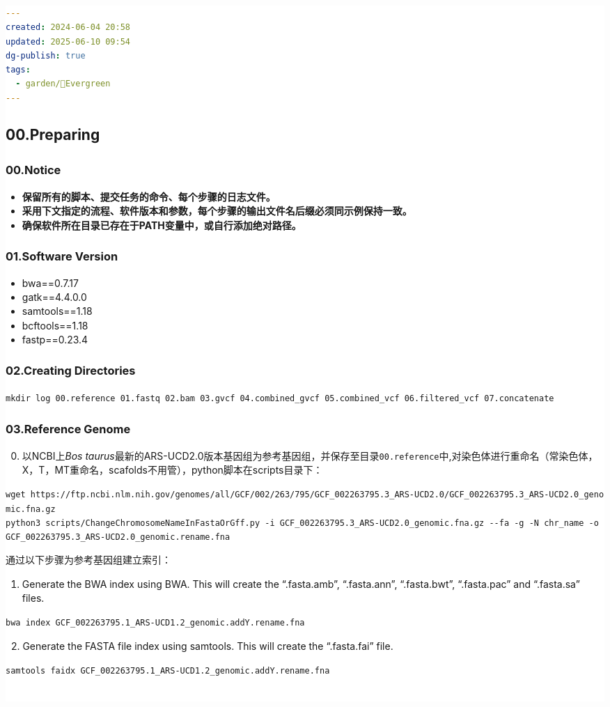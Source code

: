 ```yaml
---
created: 2024-06-04 20:58
updated: 2025-06-10 09:54
dg-publish: true
tags:
  - garden/🌳Evergreen
---
```


## 00.Preparing

### 00.Notice
- **保留所有的脚本、提交任务的命令、每个步骤的日志文件。**
- **采用下文指定的流程、软件版本和参数，每个步骤的输出文件名后缀必须同示例保持一致。**
- **确保软件所在目录已存在于PATH变量中，或自行添加绝对路径。**

### 01.Software Version
- bwa==0.7.17
- gatk==4.4.0.0
- samtools==1.18
- bcftools==1.18
- fastp==0.23.4

### 02.Creating Directories

```shell
mkdir log 00.reference 01.fastq 02.bam 03.gvcf 04.combined_gvcf 05.combined_vcf 06.filtered_vcf 07.concatenate
```

### 03.Reference Genome

0. 以NCBI上*Bos taurus*最新的ARS-UCD2.0版本基因组为参考基因组，并保存至目录`00.reference`中,对染色体进行重命名（常染色体，X，T，MT重命名，scafolds不用管），python脚本在scripts目录下：

```
wget https://ftp.ncbi.nlm.nih.gov/genomes/all/GCF/002/263/795/GCF_002263795.3_ARS-UCD2.0/GCF_002263795.3_ARS-UCD2.0_genomic.fna.gz
python3 scripts/ChangeChromosomeNameInFastaOrGff.py -i GCF_002263795.3_ARS-UCD2.0_genomic.fna.gz --fa -g -N chr_name -o GCF_002263795.3_ARS-UCD2.0_genomic.rename.fna
```

通过以下步骤为参考基因组建立索引：

1. Generate the BWA index using BWA. This will create the “.fasta.amb”, “.fasta.ann”, “.fasta.bwt”, “.fasta.pac” and “.fasta.sa” files.
```shell
bwa index GCF_002263795.1_ARS-UCD1.2_genomic.addY.rename.fna
```
 
2. Generate the FASTA file index using samtools. This will create the “.fasta.fai” file.
```shell
samtools faidx GCF_002263795.1_ARS-UCD1.2_genomic.addY.rename.fna
```
 